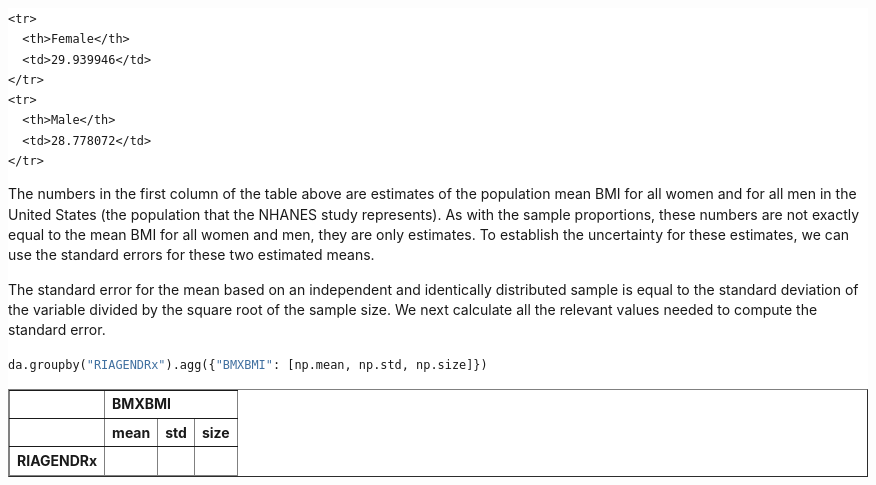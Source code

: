     <tr>
      <th>Female</th>
      <td>29.939946</td>
    </tr>
    <tr>
      <th>Male</th>
      <td>28.778072</td>
    </tr>
  </tbody>
</table>
</div>



The numbers in the first column of the table above are estimates of the population mean BMI for all women and for all men in the United States (the population that the NHANES study represents). As with the sample proportions, these numbers are not exactly equal to the mean BMI for all women and men, they are only estimates.  To establish the uncertainty for these estimates, we can use the standard errors for these two estimated means.

The standard error for the mean based on an independent and identically distributed sample is equal to the standard deviation of the variable divided by the square root of the sample size.  We next calculate all the relevant values needed to compute the standard error. 


```python
da.groupby("RIAGENDRx").agg({"BMXBMI": [np.mean, np.std, np.size]})
```




<div>
<style scoped>
    .dataframe tbody tr th:only-of-type {
        vertical-align: middle;
    }

    .dataframe tbody tr th {
        vertical-align: top;
    }

    .dataframe thead tr th {
        text-align: left;
    }

    .dataframe thead tr:last-of-type th {
        text-align: right;
    }
</style>
<table border="1" class="dataframe">
  <thead>
    <tr>
      <th></th>
      <th colspan="3" halign="left">BMXBMI</th>
    </tr>
    <tr>
      <th></th>
      <th>mean</th>
      <th>std</th>
      <th>size</th>
    </tr>
    <tr>
      <th>RIAGENDRx</th>
      <th></th>
      <th></th>
      <th></th>
    </tr>
  </thead>
  <tbody>